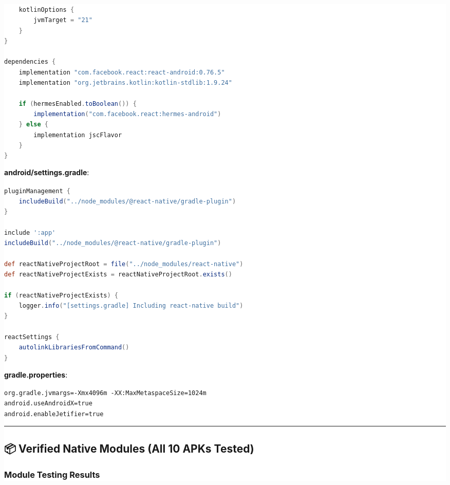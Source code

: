 ```gradle
    kotlinOptions {
        jvmTarget = "21"
    }
}

dependencies {
    implementation "com.facebook.react:react-android:0.76.5"
    implementation "org.jetbrains.kotlin:kotlin-stdlib:1.9.24"

    if (hermesEnabled.toBoolean()) {
        implementation("com.facebook.react:hermes-android")
    } else {
        implementation jscFlavor
    }
}
```

**android/settings.gradle**:

```gradle
pluginManagement {
    includeBuild("../node_modules/@react-native/gradle-plugin")
}

include ':app'
includeBuild("../node_modules/@react-native/gradle-plugin")

def reactNativeProjectRoot = file("../node_modules/react-native")
def reactNativeProjectExists = reactNativeProjectRoot.exists()

if (reactNativeProjectExists) {
    logger.info("[settings.gradle] Including react-native build")
}

reactSettings {
    autolinkLibrariesFromCommand()
}
```

**gradle.properties**:

```properties
org.gradle.jvmargs=-Xmx4096m -XX:MaxMetaspaceSize=1024m
android.useAndroidX=true
android.enableJetifier=true
```

---

## 📦 Verified Native Modules (All 10 APKs Tested)

### Module Testing Results
